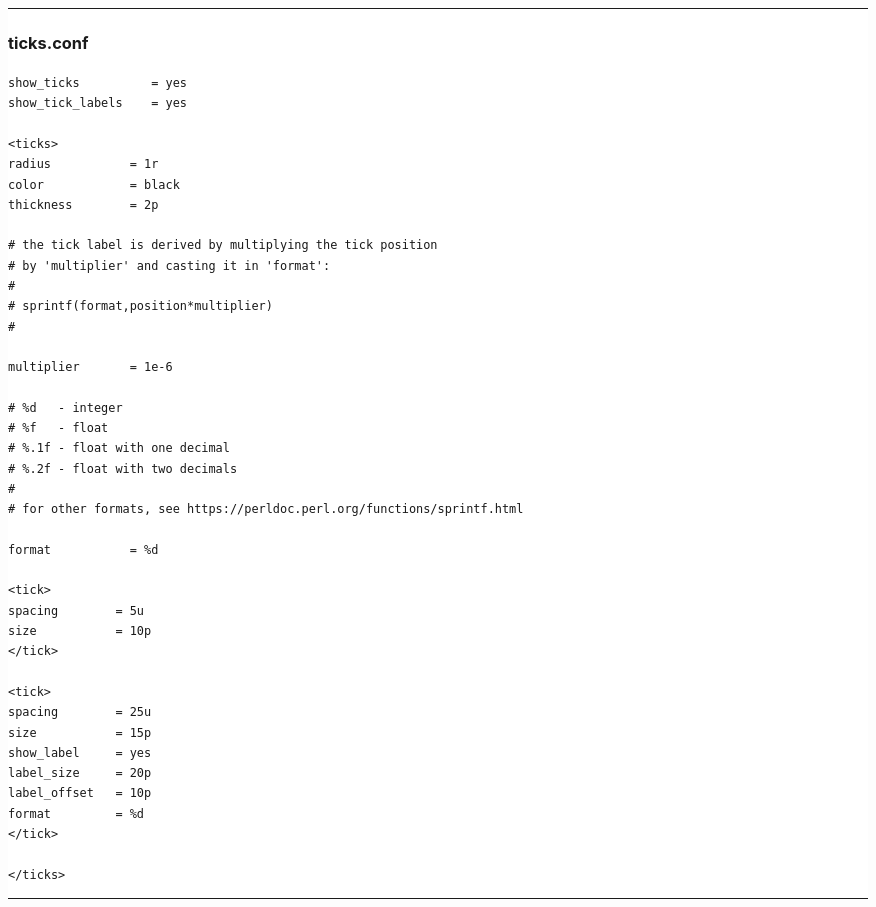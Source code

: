 
  

* * *

### ticks.conf

    
    
    show_ticks          = yes
    show_tick_labels    = yes
    
    <ticks>
    radius           = 1r
    color            = black
    thickness        = 2p
    
    # the tick label is derived by multiplying the tick position
    # by 'multiplier' and casting it in 'format':
    #
    # sprintf(format,position*multiplier)
    #
    
    multiplier       = 1e-6
    
    # %d   - integer
    # %f   - float
    # %.1f - float with one decimal
    # %.2f - float with two decimals
    #
    # for other formats, see https://perldoc.perl.org/functions/sprintf.html
    
    format           = %d
    
    <tick>
    spacing        = 5u
    size           = 10p
    </tick>
    
    <tick>
    spacing        = 25u
    size           = 15p
    show_label     = yes
    label_size     = 20p
    label_offset   = 10p
    format         = %d
    </tick>
    
    </ticks>
    

  

* * *

